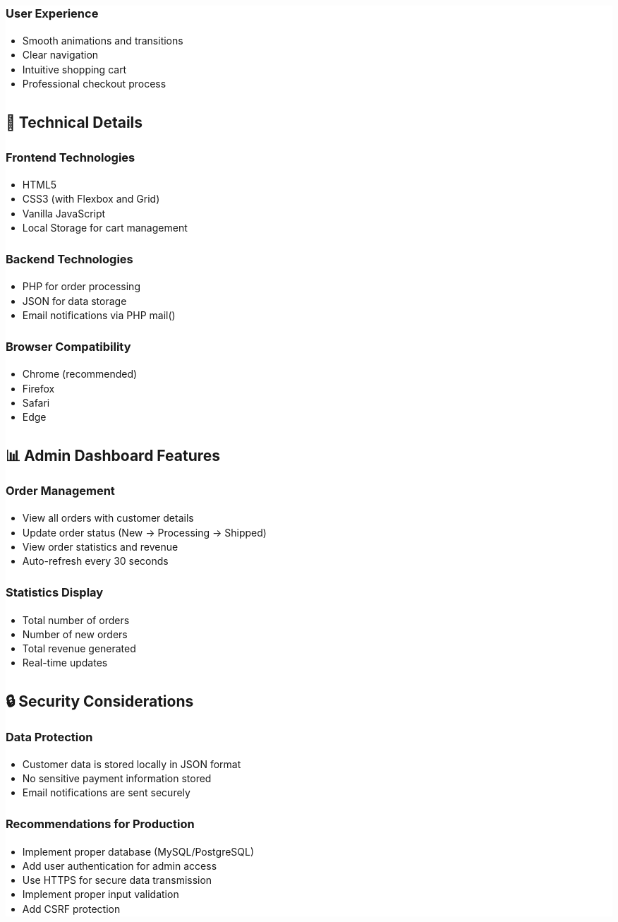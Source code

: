 ### User Experience
- Smooth animations and transitions
- Clear navigation
- Intuitive shopping cart
- Professional checkout process

## 🔧 Technical Details

### Frontend Technologies
- HTML5
- CSS3 (with Flexbox and Grid)
- Vanilla JavaScript
- Local Storage for cart management

### Backend Technologies
- PHP for order processing
- JSON for data storage
- Email notifications via PHP mail()

### Browser Compatibility
- Chrome (recommended)
- Firefox
- Safari
- Edge

## 📊 Admin Dashboard Features

### Order Management
- View all orders with customer details
- Update order status (New → Processing → Shipped)
- View order statistics and revenue
- Auto-refresh every 30 seconds

### Statistics Display
- Total number of orders
- Number of new orders
- Total revenue generated
- Real-time updates

## 🔒 Security Considerations

### Data Protection
- Customer data is stored locally in JSON format
- No sensitive payment information stored
- Email notifications are sent securely

### Recommendations for Production
- Implement proper database (MySQL/PostgreSQL)
- Add user authentication for admin access
- Use HTTPS for secure data transmission
- Implement proper input validation
- Add CSRF protection

